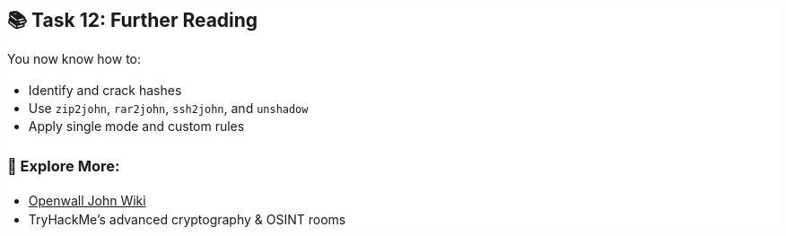 
## 📚 Task 12: Further Reading

You now know how to:
- Identify and crack hashes
- Use `zip2john`, `rar2john`, `ssh2john`, and `unshadow`
- Apply single mode and custom rules

### 📌 Explore More:
- [Openwall John Wiki](https://openwall.info/wiki/john)
- TryHackMe’s advanced cryptography & OSINT rooms

